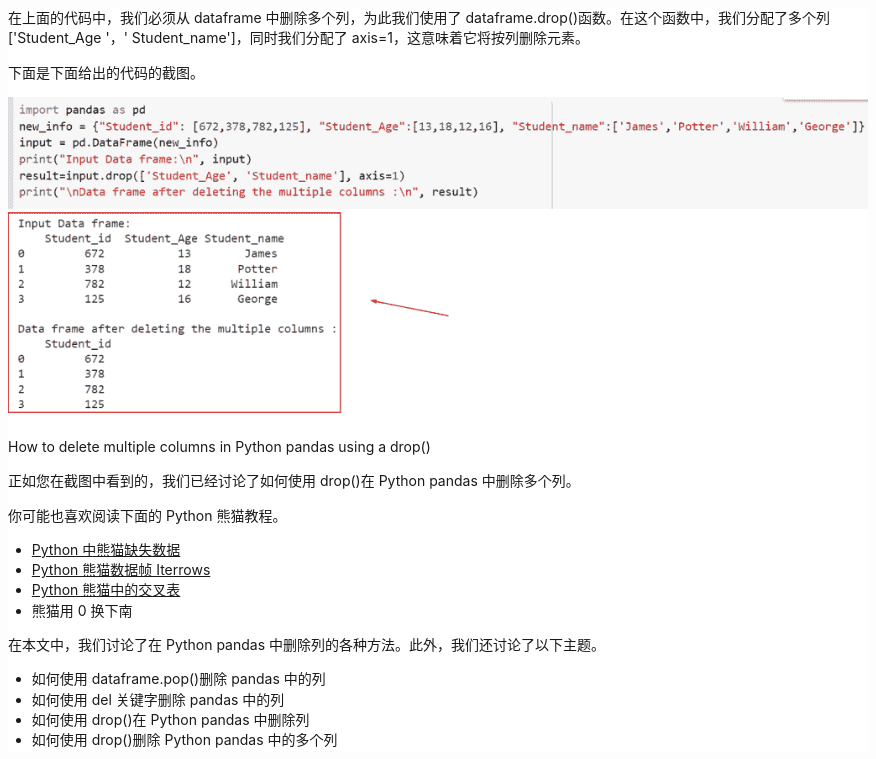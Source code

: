 在上面的代码中，我们必须从 dataframe 中删除多个列，为此我们使用了 dataframe.drop()函数。在这个函数中，我们分配了多个列['Student_Age '，' Student_name']，同时我们分配了 axis=1，这意味着它将按列删除元素。

下面是下面给出的代码的截图。

![How to delete multiple columns in Python pandas using drop](img/ae8347a7e2fc89adb925b29cf3064baa.png "How to delete multiple columns in Python pandas using drop")

How to delete multiple columns in Python pandas using a drop()

正如您在截图中看到的，我们已经讨论了如何使用 drop()在 Python pandas 中删除多个列。

你可能也喜欢阅读下面的 Python 熊猫教程。

*   [Python 中熊猫缺失数据](https://pythonguides.com/missing-data-in-pandas/)
*   [Python 熊猫数据帧 Iterrows](https://pythonguides.com/pandas-dataframe-iterrows/)
*   [Python 熊猫中的交叉表](https://pythonguides.com/crosstab-in-python-pandas/)
*   熊猫用 0 换下南

在本文中，我们讨论了在 Python pandas 中删除列的各种方法。此外，我们还讨论了以下主题。

*   如何使用 dataframe.pop()删除 pandas 中的列
*   如何使用 del 关键字删除 pandas 中的列
*   如何使用 drop()在 Python pandas 中删除列
*   如何使用 drop()删除 Python pandas 中的多个列
